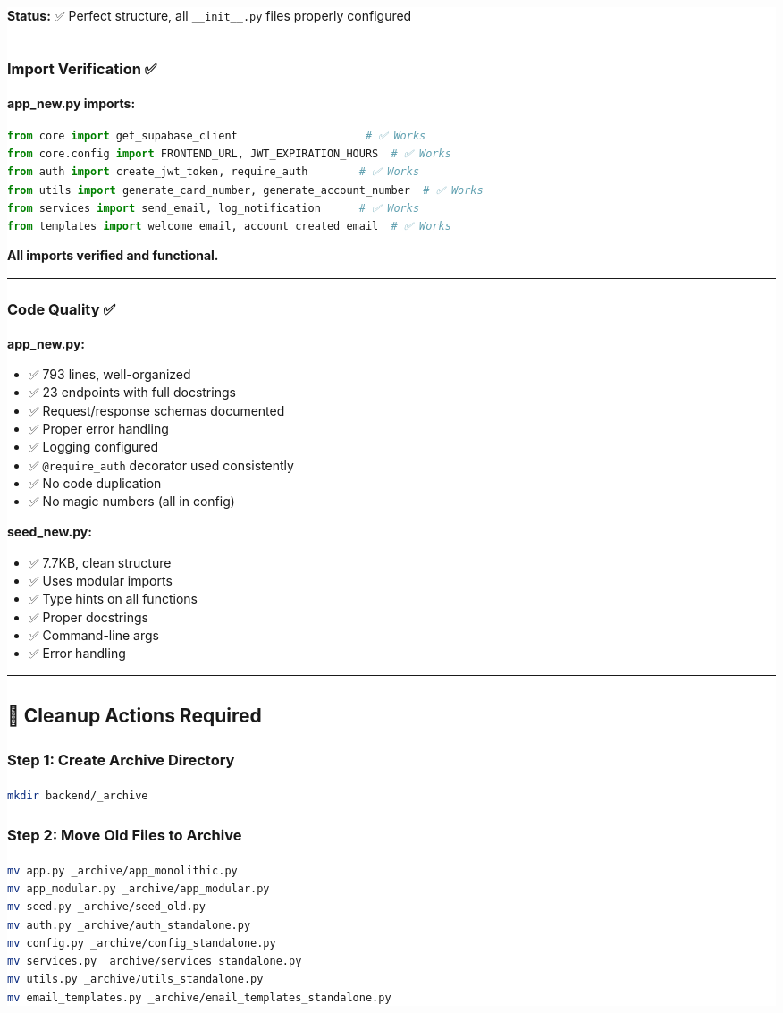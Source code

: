 **Status:** ✅ Perfect structure, all `__init__.py` files properly configured

---

### **Import Verification** ✅

**app_new.py imports:**
```python
from core import get_supabase_client                    # ✅ Works
from core.config import FRONTEND_URL, JWT_EXPIRATION_HOURS  # ✅ Works
from auth import create_jwt_token, require_auth        # ✅ Works
from utils import generate_card_number, generate_account_number  # ✅ Works
from services import send_email, log_notification      # ✅ Works
from templates import welcome_email, account_created_email  # ✅ Works
```

**All imports verified and functional.**

---

### **Code Quality** ✅

**app_new.py:**
- ✅ 793 lines, well-organized
- ✅ 23 endpoints with full docstrings
- ✅ Request/response schemas documented
- ✅ Proper error handling
- ✅ Logging configured
- ✅ `@require_auth` decorator used consistently
- ✅ No code duplication
- ✅ No magic numbers (all in config)

**seed_new.py:**
- ✅ 7.7KB, clean structure
- ✅ Uses modular imports
- ✅ Type hints on all functions
- ✅ Proper docstrings
- ✅ Command-line args
- ✅ Error handling

---

## 🔧 Cleanup Actions Required

### **Step 1: Create Archive Directory**
```bash
mkdir backend/_archive
```

### **Step 2: Move Old Files to Archive**
```bash
mv app.py _archive/app_monolithic.py
mv app_modular.py _archive/app_modular.py
mv seed.py _archive/seed_old.py
mv auth.py _archive/auth_standalone.py
mv config.py _archive/config_standalone.py
mv services.py _archive/services_standalone.py
mv utils.py _archive/utils_standalone.py
mv email_templates.py _archive/email_templates_standalone.py
```
